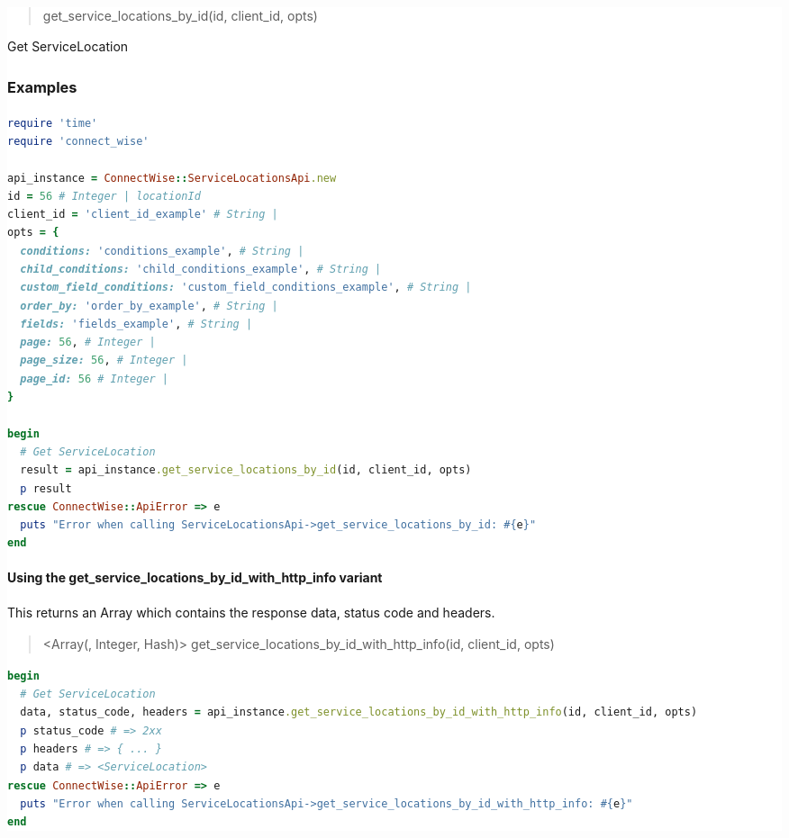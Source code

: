 > <ServiceLocation> get_service_locations_by_id(id, client_id, opts)

Get ServiceLocation

### Examples

```ruby
require 'time'
require 'connect_wise'

api_instance = ConnectWise::ServiceLocationsApi.new
id = 56 # Integer | locationId
client_id = 'client_id_example' # String | 
opts = {
  conditions: 'conditions_example', # String | 
  child_conditions: 'child_conditions_example', # String | 
  custom_field_conditions: 'custom_field_conditions_example', # String | 
  order_by: 'order_by_example', # String | 
  fields: 'fields_example', # String | 
  page: 56, # Integer | 
  page_size: 56, # Integer | 
  page_id: 56 # Integer | 
}

begin
  # Get ServiceLocation
  result = api_instance.get_service_locations_by_id(id, client_id, opts)
  p result
rescue ConnectWise::ApiError => e
  puts "Error when calling ServiceLocationsApi->get_service_locations_by_id: #{e}"
end
```

#### Using the get_service_locations_by_id_with_http_info variant

This returns an Array which contains the response data, status code and headers.

> <Array(<ServiceLocation>, Integer, Hash)> get_service_locations_by_id_with_http_info(id, client_id, opts)

```ruby
begin
  # Get ServiceLocation
  data, status_code, headers = api_instance.get_service_locations_by_id_with_http_info(id, client_id, opts)
  p status_code # => 2xx
  p headers # => { ... }
  p data # => <ServiceLocation>
rescue ConnectWise::ApiError => e
  puts "Error when calling ServiceLocationsApi->get_service_locations_by_id_with_http_info: #{e}"
end
```

